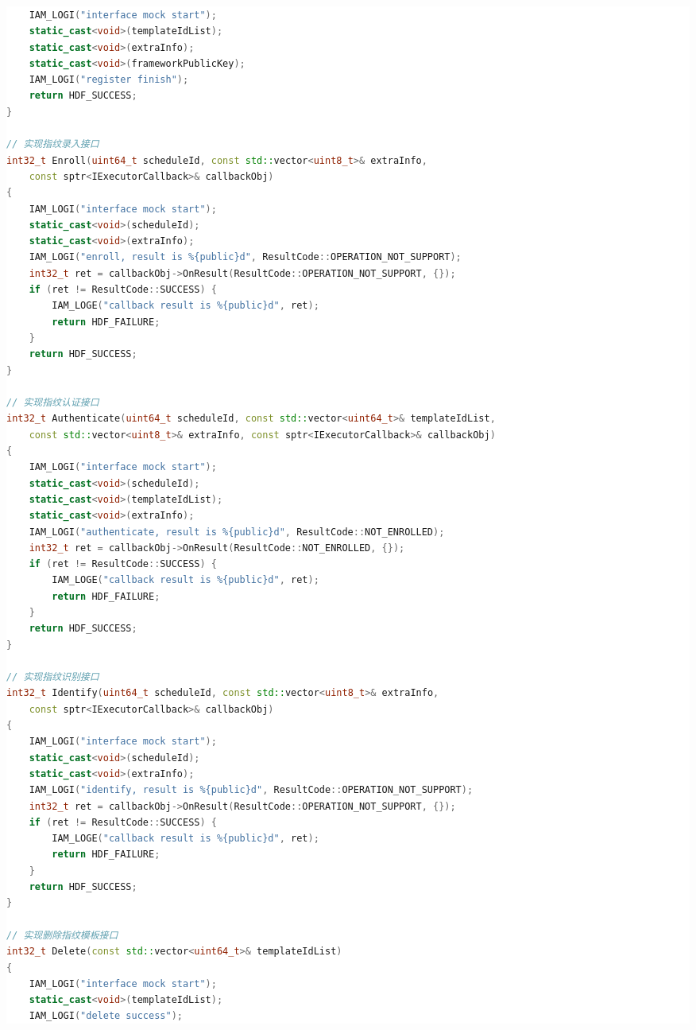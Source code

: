    ```c++
       IAM_LOGI("interface mock start");
       static_cast<void>(templateIdList);
       static_cast<void>(extraInfo);
       static_cast<void>(frameworkPublicKey);
       IAM_LOGI("register finish");
       return HDF_SUCCESS;
   }
   
   // 实现指纹录入接口
   int32_t Enroll(uint64_t scheduleId, const std::vector<uint8_t>& extraInfo,
       const sptr<IExecutorCallback>& callbackObj)
   {
       IAM_LOGI("interface mock start");
       static_cast<void>(scheduleId);
       static_cast<void>(extraInfo);
       IAM_LOGI("enroll, result is %{public}d", ResultCode::OPERATION_NOT_SUPPORT);
       int32_t ret = callbackObj->OnResult(ResultCode::OPERATION_NOT_SUPPORT, {});
       if (ret != ResultCode::SUCCESS) {
           IAM_LOGE("callback result is %{public}d", ret);
           return HDF_FAILURE;
       }
       return HDF_SUCCESS;
   }
   
   // 实现指纹认证接口
   int32_t Authenticate(uint64_t scheduleId, const std::vector<uint64_t>& templateIdList,
       const std::vector<uint8_t>& extraInfo, const sptr<IExecutorCallback>& callbackObj)
   {
       IAM_LOGI("interface mock start");
       static_cast<void>(scheduleId);
       static_cast<void>(templateIdList);
       static_cast<void>(extraInfo);
       IAM_LOGI("authenticate, result is %{public}d", ResultCode::NOT_ENROLLED);
       int32_t ret = callbackObj->OnResult(ResultCode::NOT_ENROLLED, {});
       if (ret != ResultCode::SUCCESS) {
           IAM_LOGE("callback result is %{public}d", ret);
           return HDF_FAILURE;
       }
       return HDF_SUCCESS;
   }
   
   // 实现指纹识别接口
   int32_t Identify(uint64_t scheduleId, const std::vector<uint8_t>& extraInfo,
       const sptr<IExecutorCallback>& callbackObj)
   {
       IAM_LOGI("interface mock start");
       static_cast<void>(scheduleId);
       static_cast<void>(extraInfo);
       IAM_LOGI("identify, result is %{public}d", ResultCode::OPERATION_NOT_SUPPORT);
       int32_t ret = callbackObj->OnResult(ResultCode::OPERATION_NOT_SUPPORT, {});
       if (ret != ResultCode::SUCCESS) {
           IAM_LOGE("callback result is %{public}d", ret);
           return HDF_FAILURE;
       }
       return HDF_SUCCESS;
   }
   
   // 实现删除指纹模板接口
   int32_t Delete(const std::vector<uint64_t>& templateIdList)
   {
       IAM_LOGI("interface mock start");
       static_cast<void>(templateIdList);
       IAM_LOGI("delete success");
   ```